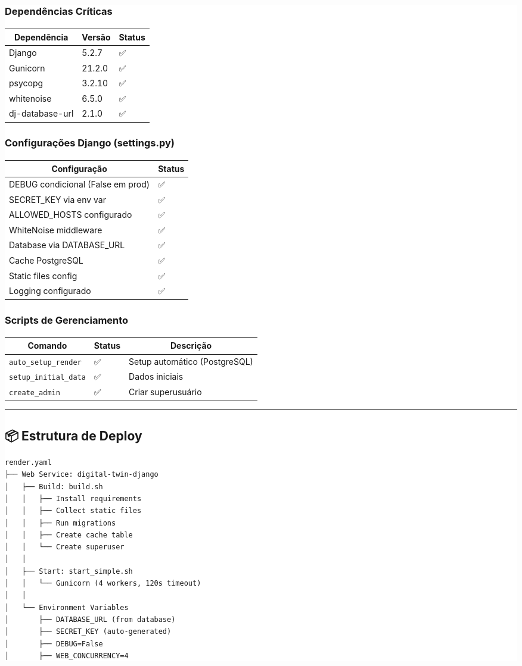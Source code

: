 ### Dependências Críticas

| Dependência | Versão | Status |
|-------------|--------|--------|
| Django | 5.2.7 | ✅ |
| Gunicorn | 21.2.0 | ✅ |
| psycopg | 3.2.10 | ✅ |
| whitenoise | 6.5.0 | ✅ |
| dj-database-url | 2.1.0 | ✅ |

### Configurações Django (settings.py)

| Configuração | Status |
|--------------|--------|
| DEBUG condicional (False em prod) | ✅ |
| SECRET_KEY via env var | ✅ |
| ALLOWED_HOSTS configurado | ✅ |
| WhiteNoise middleware | ✅ |
| Database via DATABASE_URL | ✅ |
| Cache PostgreSQL | ✅ |
| Static files config | ✅ |
| Logging configurado | ✅ |

### Scripts de Gerenciamento

| Comando | Status | Descrição |
|---------|--------|-----------|
| `auto_setup_render` | ✅ | Setup automático (PostgreSQL) |
| `setup_initial_data` | ✅ | Dados iniciais |
| `create_admin` | ✅ | Criar superusuário |

---

## 📦 Estrutura de Deploy

```
render.yaml
├── Web Service: digital-twin-django
│   ├── Build: build.sh
│   │   ├── Install requirements
│   │   ├── Collect static files
│   │   ├── Run migrations
│   │   ├── Create cache table
│   │   └── Create superuser
│   │
│   ├── Start: start_simple.sh
│   │   └── Gunicorn (4 workers, 120s timeout)
│   │
│   └── Environment Variables
│       ├── DATABASE_URL (from database)
│       ├── SECRET_KEY (auto-generated)
│       ├── DEBUG=False
│       ├── WEB_CONCURRENCY=4
```